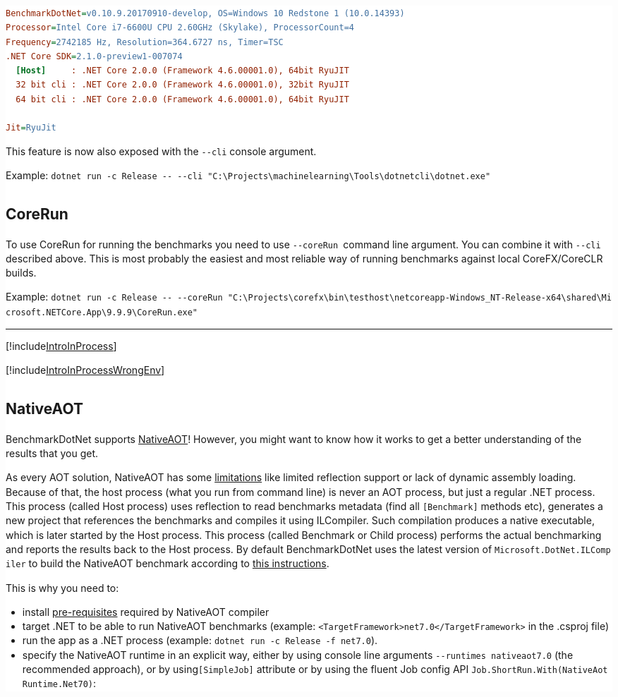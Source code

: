 ``` ini
BenchmarkDotNet=v0.10.9.20170910-develop, OS=Windows 10 Redstone 1 (10.0.14393)
Processor=Intel Core i7-6600U CPU 2.60GHz (Skylake), ProcessorCount=4
Frequency=2742185 Hz, Resolution=364.6727 ns, Timer=TSC
.NET Core SDK=2.1.0-preview1-007074
  [Host]     : .NET Core 2.0.0 (Framework 4.6.00001.0), 64bit RyuJIT
  32 bit cli : .NET Core 2.0.0 (Framework 4.6.00001.0), 32bit RyuJIT
  64 bit cli : .NET Core 2.0.0 (Framework 4.6.00001.0), 64bit RyuJIT

Jit=RyuJit  
```

This feature is now also exposed with the `--cli` console argument.

Example: `dotnet run -c Release -- --cli "C:\Projects\machinelearning\Tools\dotnetcli\dotnet.exe"`

## CoreRun

To use CoreRun for running the benchmarks you need to use `--coreRun `command line argument. You can combine it with `--cli` described above. This is most probably the easiest and most reliable way of running benchmarks against local CoreFX/CoreCLR builds.

Example: `dotnet run -c Release -- --coreRun "C:\Projects\corefx\bin\testhost\netcoreapp-Windows_NT-Release-x64\shared\Microsoft.NETCore.App\9.9.9\CoreRun.exe"`

---

[!include[IntroInProcess](../samples/IntroInProcess.md)]

[!include[IntroInProcessWrongEnv](../samples/IntroInProcessWrongEnv.md)]


## NativeAOT

BenchmarkDotNet supports [NativeAOT](https://github.com/dotnet/runtime/tree/main/src/coreclr/nativeaot)! However, you might want to know how it works to get a better understanding of the results that you get.

As every AOT solution, NativeAOT has some [limitations](https://github.com/dotnet/runtime/blob/main/src/coreclr/nativeaot/docs/limitations.md) like limited reflection support or lack of dynamic assembly loading. Because of that, the host process (what you run from command line) is never an AOT process, but just a regular .NET process. This process (called Host process) uses reflection to read benchmarks metadata (find all `[Benchmark]` methods etc), generates a new project that references the benchmarks and compiles it using ILCompiler. Such compilation produces a native executable, which is later started by the Host process. This process (called Benchmark or Child process) performs the actual benchmarking and reports the results back to the Host process. By default BenchmarkDotNet uses the latest version of `Microsoft.DotNet.ILCompiler` to build the NativeAOT benchmark according to [this instructions](https://github.com/dotnet/runtime/blob/main/src/coreclr/nativeaot/docs/compiling.md).

This is why you need to:
- install [pre-requisites](https://docs.microsoft.com/en-us/dotnet/core/deploying/native-aot/#prerequisites) required by NativeAOT compiler
- target .NET to be able to run NativeAOT benchmarks (example: `<TargetFramework>net7.0</TargetFramework>` in the .csproj file)
- run the app as a .NET process (example: `dotnet run -c Release -f net7.0`).
- specify the NativeAOT runtime in an explicit way, either by using console line arguments `--runtimes nativeaot7.0` (the recommended approach), or by using`[SimpleJob]` attribute or by using the fluent Job config API `Job.ShortRun.With(NativeAotRuntime.Net70)`:
